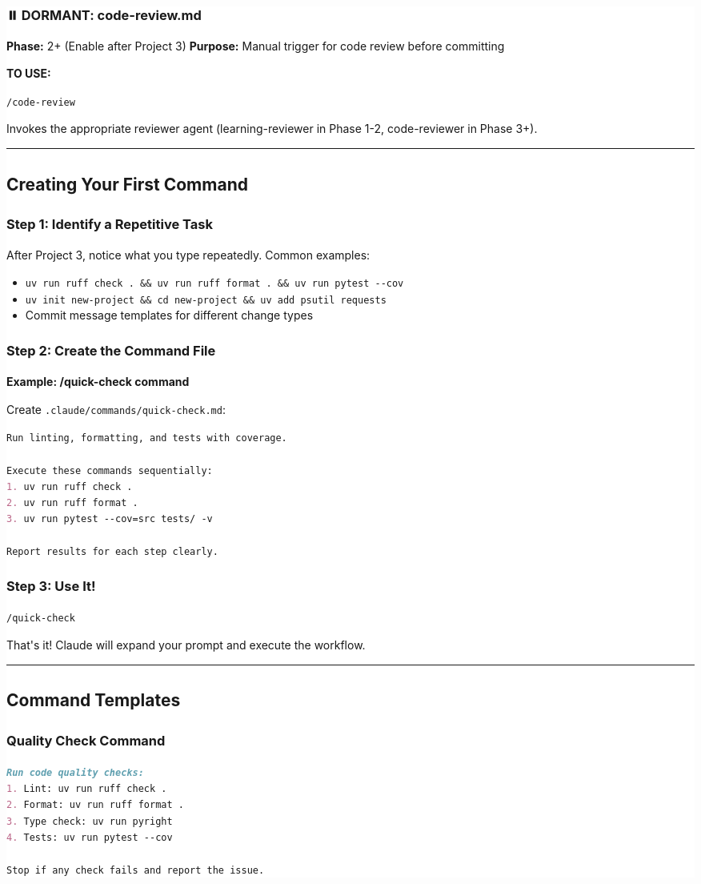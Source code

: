 
### ⏸️ DORMANT: code-review.md
**Phase:** 2+ (Enable after Project 3)
**Purpose:** Manual trigger for code review before committing

**TO USE:**
```bash
/code-review
```

Invokes the appropriate reviewer agent (learning-reviewer in Phase 1-2, code-reviewer in Phase 3+).

---

## Creating Your First Command

### Step 1: Identify a Repetitive Task

After Project 3, notice what you type repeatedly. Common examples:
- `uv run ruff check . && uv run ruff format . && uv run pytest --cov`
- `uv init new-project && cd new-project && uv add psutil requests`
- Commit message templates for different change types

### Step 2: Create the Command File

**Example: /quick-check command**

Create `.claude/commands/quick-check.md`:
```markdown
Run linting, formatting, and tests with coverage.

Execute these commands sequentially:
1. uv run ruff check .
2. uv run ruff format .
3. uv run pytest --cov=src tests/ -v

Report results for each step clearly.
```

### Step 3: Use It!

```bash
/quick-check
```

That's it! Claude will expand your prompt and execute the workflow.

---

## Command Templates

### Quality Check Command
```markdown
Run code quality checks:
1. Lint: uv run ruff check .
2. Format: uv run ruff format .
3. Type check: uv run pyright
4. Tests: uv run pytest --cov

Stop if any check fails and report the issue.
```
